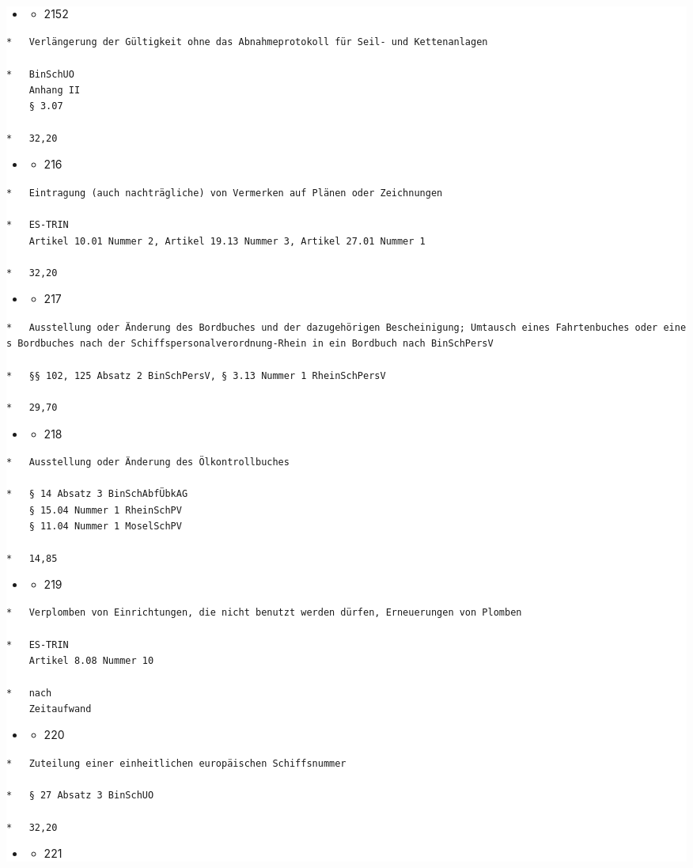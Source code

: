 *    *   2152

    *   Verlängerung der Gültigkeit ohne das Abnahmeprotokoll für Seil- und Kettenanlagen

    *   BinSchUO
        Anhang II
        § 3.07

    *   32,20


*    *   216

    *   Eintragung (auch nachträgliche) von Vermerken auf Plänen oder Zeichnungen

    *   ES-TRIN
        Artikel 10.01 Nummer 2, Artikel 19.13 Nummer 3, Artikel 27.01 Nummer 1

    *   32,20


*    *   217

    *   Ausstellung oder Änderung des Bordbuches und der dazugehörigen Bescheinigung; Umtausch eines Fahrtenbuches oder eines Bordbuches nach der Schiffspersonalverordnung-Rhein in ein Bordbuch nach BinSchPersV

    *   §§ 102, 125 Absatz 2 BinSchPersV, § 3.13 Nummer 1 RheinSchPersV

    *   29,70


*    *   218

    *   Ausstellung oder Änderung des Ölkontrollbuches

    *   § 14 Absatz 3 BinSchAbfÜbkAG
        § 15.04 Nummer 1 RheinSchPV
        § 11.04 Nummer 1 MoselSchPV

    *   14,85


*    *   219

    *   Verplomben von Einrichtungen, die nicht benutzt werden dürfen, Erneuerungen von Plomben

    *   ES-TRIN
        Artikel 8.08 Nummer 10

    *   nach
        Zeitaufwand


*    *   220

    *   Zuteilung einer einheitlichen europäischen Schiffsnummer

    *   § 27 Absatz 3 BinSchUO

    *   32,20


*    *   221
